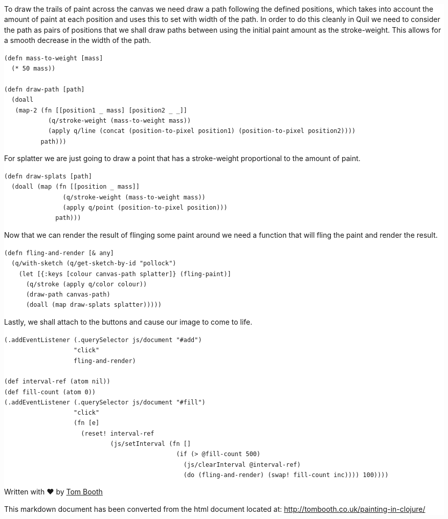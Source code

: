 To draw the trails of paint across the canvas we need draw a path
following the defined positions, which takes into account the amount of
paint at each position and uses this to set with width of the path. In
order to do this cleanly in Quil we need to consider the path as pairs
of positions that we shall draw paths between using the initial paint
amount as the stroke-weight. This allows for a smooth decrease in the
width of the path.

~~~~ {.sourceCode .clojure}
(defn mass-to-weight [mass]
  (* 50 mass))

(defn draw-path [path]
  (doall
   (map-2 (fn [[position1 _ mass] [position2 _ _]]
            (q/stroke-weight (mass-to-weight mass))
            (apply q/line (concat (position-to-pixel position1) (position-to-pixel position2))))
          path)))
~~~~

For splatter we are just going to draw a point that has a stroke-weight
proportional to the amount of paint.

~~~~ {.sourceCode .clojure}
(defn draw-splats [path]
  (doall (map (fn [[position _ mass]]
                (q/stroke-weight (mass-to-weight mass))
                (apply q/point (position-to-pixel position)))
              path)))
~~~~

Now that we can render the result of flinging some paint around we need
a function that will fling the paint and render the result.

~~~~ {.sourceCode .clojure}
(defn fling-and-render [& any]
  (q/with-sketch (q/get-sketch-by-id "pollock")
    (let [{:keys [colour canvas-path splatter]} (fling-paint)]
      (q/stroke (apply q/color colour))
      (draw-path canvas-path)
      (doall (map draw-splats splatter)))))
~~~~

Lastly, we shall attach to the buttons and cause our image to come to
life.

~~~~ {.sourceCode .clojure}
(.addEventListener (.querySelector js/document "#add")
                   "click"
                   fling-and-render)

(def interval-ref (atom nil))
(def fill-count (atom 0))
(.addEventListener (.querySelector js/document "#fill")
                   "click"
                   (fn [e]
                     (reset! interval-ref
                             (js/setInterval (fn []
                                               (if (> @fill-count 500)
                                                 (js/clearInterval @interval-ref)
                                                 (do (fling-and-render) (swap! fill-count inc)))) 100))))
~~~~

Written with ♥ by [Tom Booth](/)

This markdown document has been converted from the html document located at:
http://tombooth.co.uk/painting-in-clojure/

